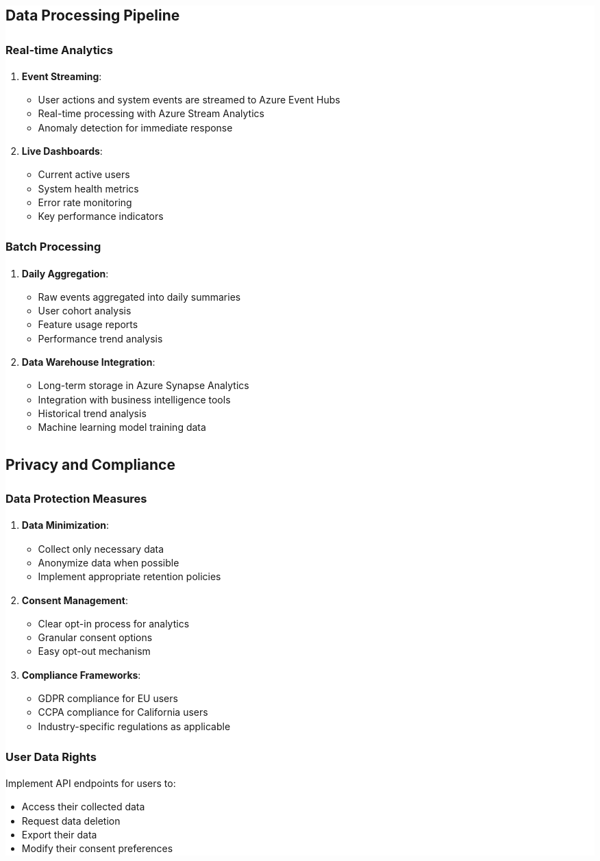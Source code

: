 ## Data Processing Pipeline

### Real-time Analytics

1. **Event Streaming**:
   - User actions and system events are streamed to Azure Event Hubs
   - Real-time processing with Azure Stream Analytics
   - Anomaly detection for immediate response

2. **Live Dashboards**:
   - Current active users
   - System health metrics
   - Error rate monitoring
   - Key performance indicators

### Batch Processing

1. **Daily Aggregation**:
   - Raw events aggregated into daily summaries
   - User cohort analysis
   - Feature usage reports
   - Performance trend analysis

2. **Data Warehouse Integration**:
   - Long-term storage in Azure Synapse Analytics
   - Integration with business intelligence tools
   - Historical trend analysis
   - Machine learning model training data

## Privacy and Compliance

### Data Protection Measures

1. **Data Minimization**:
   - Collect only necessary data
   - Anonymize data when possible
   - Implement appropriate retention policies

2. **Consent Management**:
   - Clear opt-in process for analytics
   - Granular consent options
   - Easy opt-out mechanism

3. **Compliance Frameworks**:
   - GDPR compliance for EU users
   - CCPA compliance for California users
   - Industry-specific regulations as applicable

### User Data Rights

Implement API endpoints for users to:
- Access their collected data
- Request data deletion
- Export their data
- Modify their consent preferences
